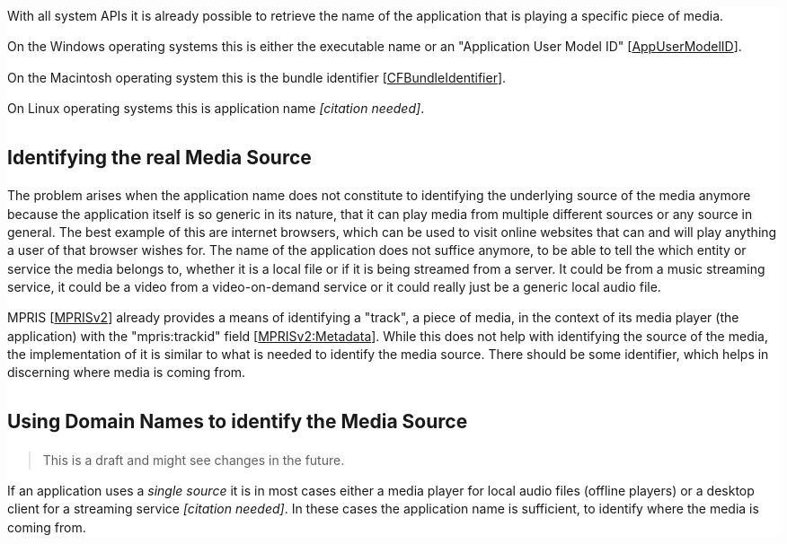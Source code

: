 With all system APIs it is already possible
to retrieve the name of the application
that is playing a specific piece of media.

On the Windows operating systems this is either the executable name
or an "Application User Model ID"
[[AppUserModelID](https://learn.microsoft.com/en-us/windows/win32/shell/appids)].

On the Macintosh operating system this is the bundle identifier
[[CFBundleIdentifier](https://developer.apple.com/documentation/bundleresources/information_property_list/cfbundleidentifier)].

On Linux operating systems this is application name
*[citation needed]*.

## Identifying the real Media Source

The problem arises when the application name does not constitute
to identifying the underlying source of the media anymore
because the application itself is so generic in its nature,
that it can play media from multiple different sources
or any source in general.
The best example of this are internet browsers,
which can be used to visit online websites
that can and will play anything a user of that browser wishes for.
The name of the application does not suffice anymore,
to be able to tell the which entity or service the media belongs to,
whether it is a local file or if it is being streamed from a server.
It could be from a music streaming service,
it could be a video from a video-on-demand service
or it could really just be a generic local audio file.

MPRIS [[MPRISv2](https://specifications.freedesktop.org/mpris-spec/2.2/)]
already provides a means of identifying a "track",
a piece of media, in the context of its media player (the application)
with the "mpris:trackid" field
[[MPRISv2:Metadata](https://www.freedesktop.org/wiki/Specifications/mpris-spec/metadata/#mpris:trackid)].
While this does not help with identifying the source of the media,
the implementation of it is similar to what is needed
to identify the media source.
There should be some identifier,
which helps in discerning where media is coming from.

## Using Domain Names to identify the Media Source

> This is a draft and might see changes in the future.

If an application uses a *single source* it is in most cases either
a media player for local audio files (offline players)
or a desktop client for a streaming service
*[citation needed]*.
In these cases the application name is sufficient,
to identify where the media is coming from.
